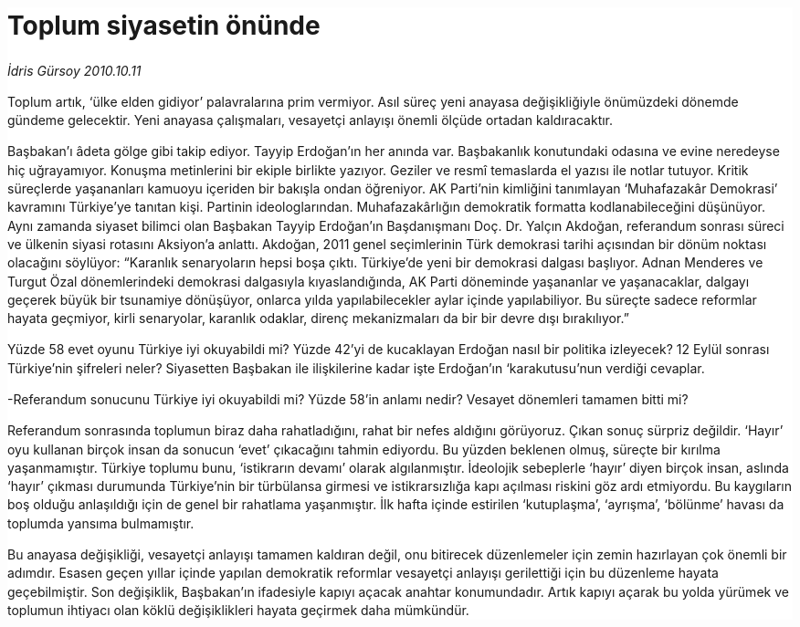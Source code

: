# Toplum siyasetin önünde

*İdris Gürsoy 2010.10.11*

<div class="news-detail-text-todays">
 <div>
 </div>
 <div>
 </div>
 <div id="newsSpot">
  <font class="detail-spot">
   Toplum artık, ‘ülke elden gidiyor’ palavralarına prim vermiyor. Asıl süreç yeni anayasa değişikliğiyle önümüzdeki dönemde gündeme gelecektir. Yeni anayasa çalışmaları, vesayetçi anlayışı önemli ölçüde ortadan kaldıracaktır.
  </font>
 </div>
 <div id="newsText">
  <font class="detail-text">
   <p>
    <p class="MsoNormal">
     Başbakan’ı âdeta gölge gibi takip ediyor. Tayyip Erdoğan’ın her anında var. Başbakanlık konutundaki odasına ve evine neredeyse hiç uğrayamıyor. Konuşma metinlerini bir ekiple birlikte yazıyor. Geziler ve resmî temaslarda el yazısı ile notlar tutuyor. Kritik süreçlerde yaşananları kamuoyu içeriden bir bakışla ondan öğreniyor. AK Parti’nin kimliğini tanımlayan ‘Muhafazakâr Demokrasi’ kavramını Türkiye’ye tanıtan kişi. Partinin ideologlarından. Muhafazakârlığın demokratik formatta kodlanabileceğini düşünüyor. Aynı zamanda siyaset bilimci olan Başbakan Tayyip Erdoğan’ın Başdanışmanı Doç. Dr. Yalçın Akdoğan, referandum sonrası süreci ve ülkenin siyasi rotasını Aksiyon’a anlattı. Akdoğan, 2011 genel seçimlerinin Türk demokrasi tarihi açısından bir dönüm noktası olacağını söylüyor: “Karanlık senaryoların hepsi boşa çıktı. Türkiye’de yeni bir demokrasi dalgası başlıyor. Adnan Menderes ve Turgut Özal dönemlerindeki demokrasi dalgasıyla kıyaslandığında, AK Parti döneminde yaşananlar ve yaşanacaklar, dalgayı geçerek büyük bir tsunamiye dönüşüyor, onlarca yılda yapılabilecekler aylar içinde yapılabiliyor. Bu süreçte sadece reformlar hayata geçmiyor, kirli senaryolar, karanlık odaklar, direnç mekanizmaları da bir bir devre dışı bırakılıyor.”
     <span>
     </span>
    </p>
    <p class="MsoNormal">
     Yüzde 58 evet oyunu Türkiye iyi okuyabildi mi? Yüzde 42’yi de kucaklayan Erdoğan nasıl bir politika izleyecek? 12 Eylül sonrası Türkiye’nin şifreleri neler? Siyasetten Başbakan ile ilişkilerine kadar işte Erdoğan’ın ‘karakutusu’nun verdiği cevaplar.
    </p>
    <p class="MsoNormal">
     -Referandum sonucunu Türkiye iyi okuyabildi mi? Yüzde 58’in anlamı nedir? Vesayet dönemleri tamamen bitti mi?
    </p>
    <p class="MsoNormal">
     Referandum sonrasında toplumun biraz daha rahatladığını, rahat bir nefes aldığını görüyoruz. Çıkan sonuç sürpriz değildir. ‘Hayır’ oyu kullanan birçok insan da sonucun ‘evet’ çıkacağını tahmin ediyordu. Bu yüzden beklenen olmuş, süreçte bir kırılma yaşanmamıştır. Türkiye toplumu bunu, ‘istikrarın devamı’ olarak algılanmıştır. İdeolojik sebeplerle ‘hayır’ diyen birçok insan, aslında ‘hayır’ çıkması durumunda Türkiye’nin bir türbülansa girmesi ve istikrarsızlığa kapı açılması riskini göz ardı etmiyordu. Bu kaygıların boş olduğu anlaşıldığı için de genel bir rahatlama yaşanmıştır. İlk hafta içinde estirilen ‘kutuplaşma’, ‘ayrışma’, ‘bölünme’ havası da toplumda yansıma bulmamıştır.
    </p>
    <p class="MsoNormal">
     Bu anayasa değişikliği, vesayetçi anlayışı tamamen kaldıran değil, onu bitirecek düzenlemeler için zemin hazırlayan çok önemli bir adımdır. Esasen geçen yıllar içinde yapılan demokratik reformlar vesayetçi anlayışı gerilettiği için bu düzenleme hayata geçebilmiştir. Son değişiklik, Başbakan’ın ifadesiyle kapıyı açacak anahtar konumundadır. Artık kapıyı açarak bu yolda yürümek ve toplumun ihtiyacı olan köklü değişiklikleri hayata geçirmek daha mümkündür.
    </p>
    <p class="MsoNormal">